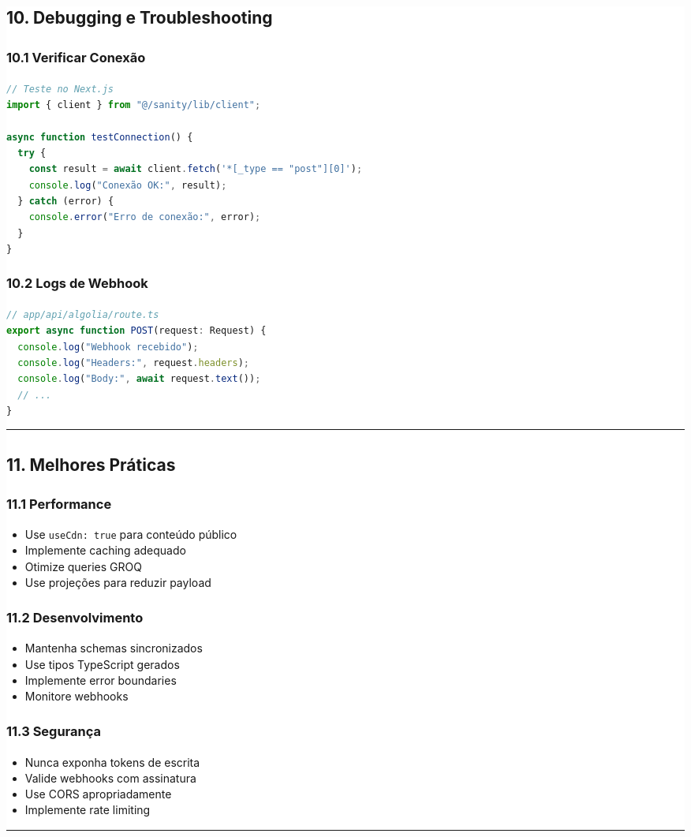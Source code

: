 
## 10. Debugging e Troubleshooting

### 10.1 Verificar Conexão

```typescript
// Teste no Next.js
import { client } from "@/sanity/lib/client";

async function testConnection() {
  try {
    const result = await client.fetch('*[_type == "post"][0]');
    console.log("Conexão OK:", result);
  } catch (error) {
    console.error("Erro de conexão:", error);
  }
}
```

### 10.2 Logs de Webhook

```typescript
// app/api/algolia/route.ts
export async function POST(request: Request) {
  console.log("Webhook recebido");
  console.log("Headers:", request.headers);
  console.log("Body:", await request.text());
  // ...
}
```

---

## 11. Melhores Práticas

### 11.1 Performance

- Use `useCdn: true` para conteúdo público
- Implemente caching adequado
- Otimize queries GROQ
- Use projeções para reduzir payload

### 11.2 Desenvolvimento

- Mantenha schemas sincronizados
- Use tipos TypeScript gerados
- Implemente error boundaries
- Monitore webhooks

### 11.3 Segurança

- Nunca exponha tokens de escrita
- Valide webhooks com assinatura
- Use CORS apropriadamente
- Implemente rate limiting

---
